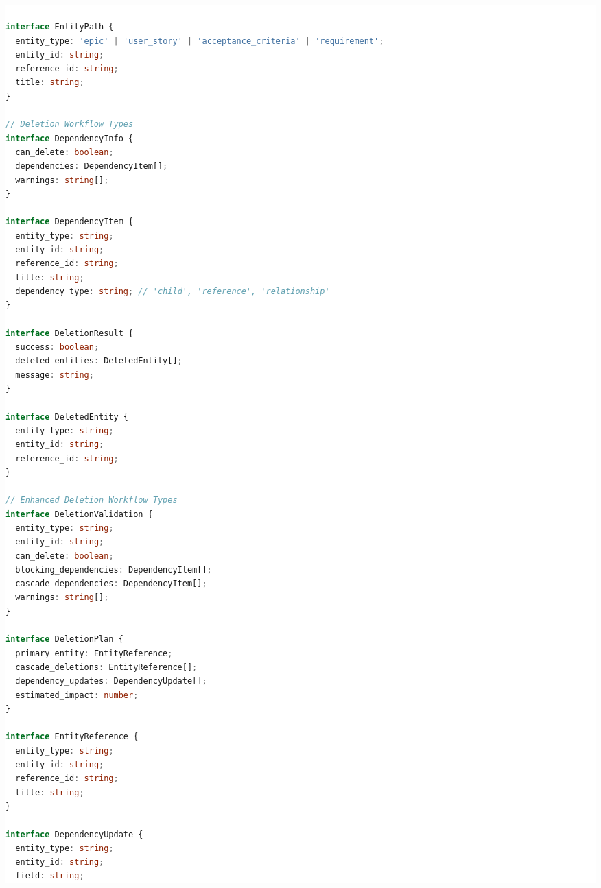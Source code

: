 ```typescript

interface EntityPath {
  entity_type: 'epic' | 'user_story' | 'acceptance_criteria' | 'requirement';
  entity_id: string;
  reference_id: string;
  title: string;
}

// Deletion Workflow Types
interface DependencyInfo {
  can_delete: boolean;
  dependencies: DependencyItem[];
  warnings: string[];
}

interface DependencyItem {
  entity_type: string;
  entity_id: string;
  reference_id: string;
  title: string;
  dependency_type: string; // 'child', 'reference', 'relationship'
}

interface DeletionResult {
  success: boolean;
  deleted_entities: DeletedEntity[];
  message: string;
}

interface DeletedEntity {
  entity_type: string;
  entity_id: string;
  reference_id: string;
}

// Enhanced Deletion Workflow Types
interface DeletionValidation {
  entity_type: string;
  entity_id: string;
  can_delete: boolean;
  blocking_dependencies: DependencyItem[];
  cascade_dependencies: DependencyItem[];
  warnings: string[];
}

interface DeletionPlan {
  primary_entity: EntityReference;
  cascade_deletions: EntityReference[];
  dependency_updates: DependencyUpdate[];
  estimated_impact: number;
}

interface EntityReference {
  entity_type: string;
  entity_id: string;
  reference_id: string;
  title: string;
}

interface DependencyUpdate {
  entity_type: string;
  entity_id: string;
  field: string;
```